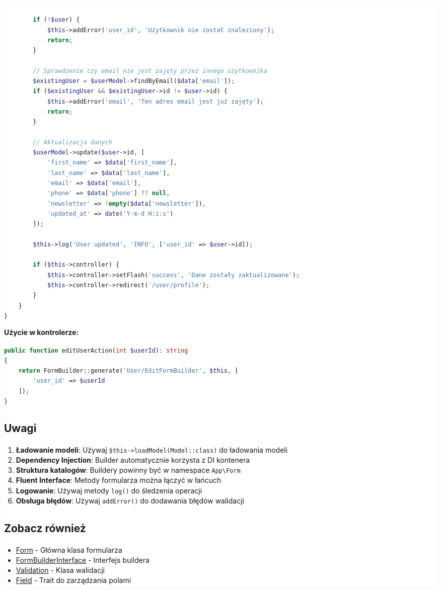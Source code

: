 ```php
        
        if (!$user) {
            $this->addError('user_id', 'Użytkownik nie został znaleziony');
            return;
        }
        
        // Sprawdzenie czy email nie jest zajęty przez innego użytkownika
        $existingUser = $userModel->findByEmail($data['email']);
        if ($existingUser && $existingUser->id != $user->id) {
            $this->addError('email', 'Ten adres email jest już zajęty');
            return;
        }
        
        // Aktualizacja danych
        $userModel->update($user->id, [
            'first_name' => $data['first_name'],
            'last_name' => $data['last_name'],
            'email' => $data['email'],
            'phone' => $data['phone'] ?? null,
            'newsletter' => !empty($data['newsletter']),
            'updated_at' => date('Y-m-d H:i:s')
        ]);
        
        $this->log('User updated', 'INFO', ['user_id' => $user->id]);
        
        if ($this->controller) {
            $this->controller->setFlash('success', 'Dane zostały zaktualizowane');
            $this->controller->redirect('/user/profile');
        }
    }
}
```

**Użycie w kontrolerze:**
```php
public function editUserAction(int $userId): string
{
    return FormBuilder::generate('User/EditFormBuilder', $this, [
        'user_id' => $userId
    ]);
}
```

## Uwagi

1. **Ładowanie modeli**: Używaj `$this->loadModel(Model::class)` do ładowania modeli
2. **Dependency Injection**: Builder automatycznie korzysta z DI kontenera
3. **Struktura katalogów**: Buildery powinny być w namespace `App\Form`
4. **Fluent Interface**: Metody formularza można łączyć w łańcuch
5. **Logowanie**: Używaj metody `log()` do śledzenia operacji
6. **Obsługa błędów**: Używaj `addError()` do dodawania błędów walidacji

## Zobacz również

- [Form](Form.md) - Główna klasa formularza
- [FormBuilderInterface](FormBuilderInterface.md) - Interfejs buildera
- [Validation](Validation.md) - Klasa walidacji
- [Field](Field.md) - Trait do zarządzania polami